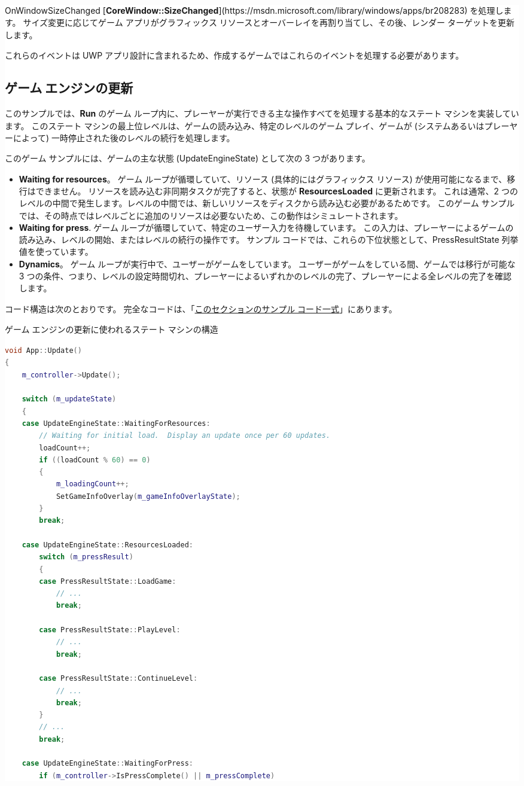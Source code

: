 <td align="left">OnWindowSizeChanged</td>
<td align="left">[<strong>CoreWindow::SizeChanged</strong>](https://msdn.microsoft.com/library/windows/apps/br208283) を処理します。 サイズ変更に応じてゲーム アプリがグラフィックス リソースとオーバーレイを再割り当てし、その後、レンダー ターゲットを更新します。</td>
</tr>
</tbody>
</table>

 

これらのイベントは UWP アプリ設計に含まれるため、作成するゲームではこれらのイベントを処理する必要があります。

## ゲーム エンジンの更新


このサンプルでは、**Run** のゲーム ループ内に、プレーヤーが実行できる主な操作すべてを処理する基本的なステート マシンを実装しています。 このステート マシンの最上位レベルは、ゲームの読み込み、特定のレベルのゲーム プレイ、ゲームが (システムあるいはプレーヤーによって) 一時停止された後のレベルの続行を処理します。

このゲーム サンプルには、ゲームの主な状態 (UpdateEngineState) として次の 3 つがあります。

-   **Waiting for resources**。 ゲーム ループが循環していて、リソース (具体的にはグラフィックス リソース) が使用可能になるまで、移行はできません。 リソースを読み込む非同期タスクが完了すると、状態が **ResourcesLoaded** に更新されます。 これは通常、2 つのレベルの中間で発生します。レベルの中間では、新しいリソースをディスクから読み込む必要があるためです。 このゲーム サンプルでは、その時点ではレベルごとに追加のリソースは必要ないため、この動作はシミュレートされます。
-   **Waiting for press**. ゲーム ループが循環していて、特定のユーザー入力を待機しています。 この入力は、プレーヤーによるゲームの読み込み、レベルの開始、またはレベルの続行の操作です。 サンプル コードでは、これらの下位状態として、PressResultState 列挙値を使っています。
-   **Dynamics**。 ゲーム ループが実行中で、ユーザーがゲームをしています。 ユーザーがゲームをしている間、ゲームでは移行が可能な 3 つの条件、つまり、レベルの設定時間切れ、プレーヤーによるいずれかのレベルの完了、プレーヤーによる全レベルの完了を確認します。

コード構造は次のとおりです。 完全なコードは、「[このセクションのサンプル コード一式](#code_sample)」にあります。

ゲーム エンジンの更新に使われるステート マシンの構造

```cpp
void App::Update()
{
    m_controller->Update();

    switch (m_updateState)
    {
    case UpdateEngineState::WaitingForResources:
        // Waiting for initial load.  Display an update once per 60 updates.
        loadCount++;
        if ((loadCount % 60) == 0)
        {
            m_loadingCount++;
            SetGameInfoOverlay(m_gameInfoOverlayState);
        }
        break;

    case UpdateEngineState::ResourcesLoaded:
        switch (m_pressResult)
        {
        case PressResultState::LoadGame:
            // ...
            break;

        case PressResultState::PlayLevel:
            // ...
            break;

        case PressResultState::ContinueLevel:
            // ...
            break;
        }
        // ...
        break;

    case UpdateEngineState::WaitingForPress:
        if (m_controller->IsPressComplete() || m_pressComplete)
```